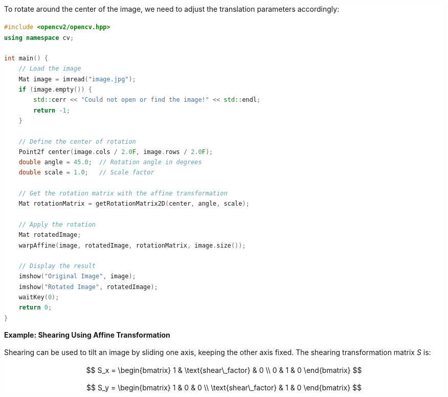 To rotate around the center of the image, we need to adjust the translation parameters accordingly:

```cpp
#include <opencv2/opencv.hpp>
using namespace cv;

int main() {
    // Load the image
    Mat image = imread("image.jpg");
    if (image.empty()) {
        std::cerr << "Could not open or find the image!" << std::endl;
        return -1;
    }

    // Define the center of rotation
    Point2f center(image.cols / 2.0F, image.rows / 2.0F);
    double angle = 45.0;  // Rotation angle in degrees
    double scale = 1.0;   // Scale factor

    // Get the rotation matrix with the affine transformation
    Mat rotationMatrix = getRotationMatrix2D(center, angle, scale);

    // Apply the rotation
    Mat rotatedImage;
    warpAffine(image, rotatedImage, rotationMatrix, image.size());

    // Display the result
    imshow("Original Image", image);
    imshow("Rotated Image", rotatedImage);
    waitKey(0);
    return 0;
}
```

**Example: Shearing Using Affine Transformation**

Shearing can be used to tilt an image by sliding one axis, keeping the other axis fixed. The shearing transformation matrix $S$ is:

$$
S_x =
\begin{bmatrix}
1 & \text{shear\_factor} & 0 \\
0 & 1 & 0
\end{bmatrix}
$$

$$
S_y =
\begin{bmatrix}
1 & 0 & 0 \\
\text{shear\_factor} & 1 & 0
\end{bmatrix}
$$
